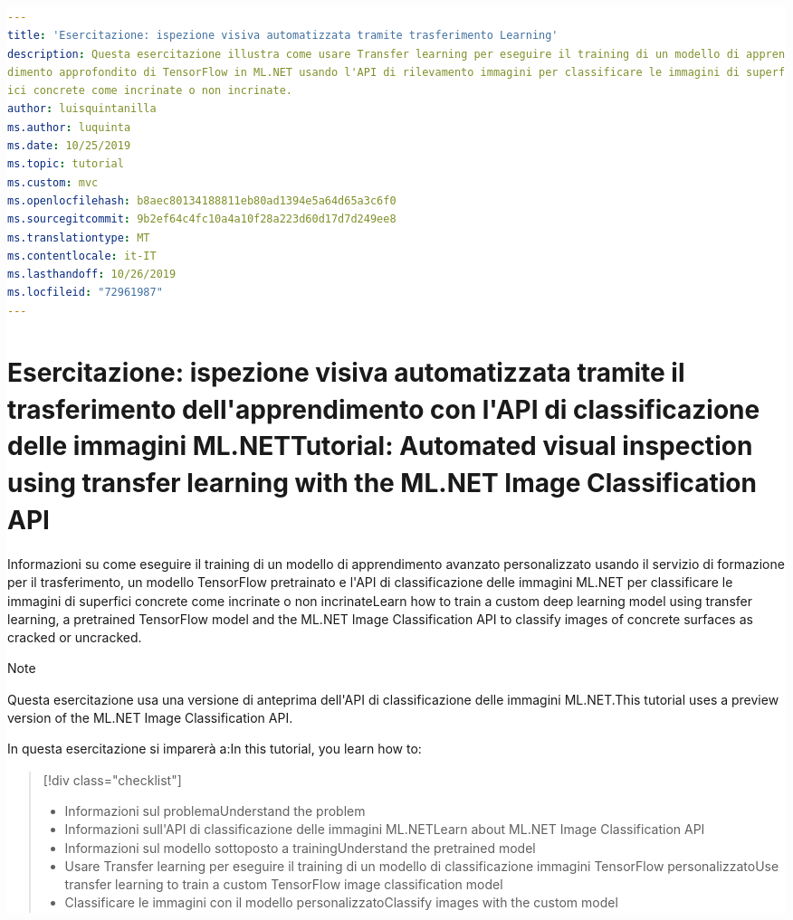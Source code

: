 ```yaml
---
title: 'Esercitazione: ispezione visiva automatizzata tramite trasferimento Learning'
description: Questa esercitazione illustra come usare Transfer learning per eseguire il training di un modello di apprendimento approfondito di TensorFlow in ML.NET usando l'API di rilevamento immagini per classificare le immagini di superfici concrete come incrinate o non incrinate.
author: luisquintanilla
ms.author: luquinta
ms.date: 10/25/2019
ms.topic: tutorial
ms.custom: mvc
ms.openlocfilehash: b8aec80134188811eb80ad1394e5a64d65a3c6f0
ms.sourcegitcommit: 9b2ef64c4fc10a4a10f28a223d60d17d7d249ee8
ms.translationtype: MT
ms.contentlocale: it-IT
ms.lasthandoff: 10/26/2019
ms.locfileid: "72961987"
---
```

# <a name="tutorial-automated-visual-inspection-using-transfer-learning-with-the-mlnet-image-classification-api"></a><span data-ttu-id="a7c1e-103">Esercitazione: ispezione visiva automatizzata tramite il trasferimento dell'apprendimento con l'API di classificazione delle immagini ML.NET</span><span class="sxs-lookup"><span data-stu-id="a7c1e-103">Tutorial: Automated visual inspection using transfer learning with the ML.NET Image Classification API</span></span>

<span data-ttu-id="a7c1e-104">Informazioni su come eseguire il training di un modello di apprendimento avanzato personalizzato usando il servizio di formazione per il trasferimento, un modello TensorFlow pretrainato e l'API di classificazione delle immagini ML.NET per classificare le immagini di superfici concrete come incrinate o non incrinate</span><span class="sxs-lookup"><span data-stu-id="a7c1e-104">Learn how to train a custom deep learning model using transfer learning, a pretrained TensorFlow model and the ML.NET Image Classification API to classify images of concrete surfaces as cracked or uncracked.</span></span>

> [!NOTE]
> <span data-ttu-id="a7c1e-105">Questa esercitazione usa una versione di anteprima dell'API di classificazione delle immagini ML.NET.</span><span class="sxs-lookup"><span data-stu-id="a7c1e-105">This tutorial uses a preview version of the ML.NET Image Classification API.</span></span>

<span data-ttu-id="a7c1e-106">In questa esercitazione si imparerà a:</span><span class="sxs-lookup"><span data-stu-id="a7c1e-106">In this tutorial, you learn how to:</span></span>
> [!div class="checklist"]
>
> - <span data-ttu-id="a7c1e-107">Informazioni sul problema</span><span class="sxs-lookup"><span data-stu-id="a7c1e-107">Understand the problem</span></span>
> - <span data-ttu-id="a7c1e-108">Informazioni sull'API di classificazione delle immagini ML.NET</span><span class="sxs-lookup"><span data-stu-id="a7c1e-108">Learn about ML.NET Image Classification API</span></span>
> - <span data-ttu-id="a7c1e-109">Informazioni sul modello sottoposto a training</span><span class="sxs-lookup"><span data-stu-id="a7c1e-109">Understand the pretrained model</span></span>
> - <span data-ttu-id="a7c1e-110">Usare Transfer learning per eseguire il training di un modello di classificazione immagini TensorFlow personalizzato</span><span class="sxs-lookup"><span data-stu-id="a7c1e-110">Use transfer learning to train a custom TensorFlow image classification model</span></span>
> - <span data-ttu-id="a7c1e-111">Classificare le immagini con il modello personalizzato</span><span class="sxs-lookup"><span data-stu-id="a7c1e-111">Classify images with the custom model</span></span>
